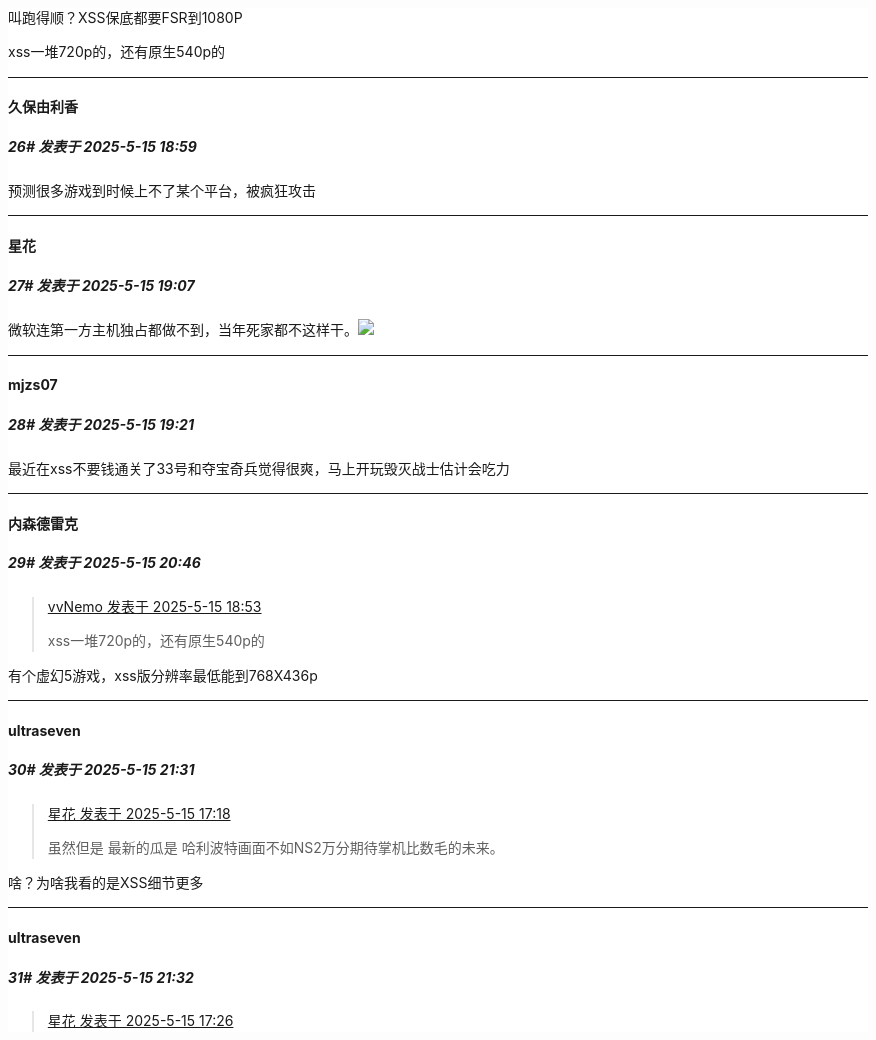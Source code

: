叫跑得顺？XSS保底都要FSR到1080P</blockquote>

xss一堆720p的，还有原生540p的

*****

####  久保由利香  
##### 26#       发表于 2025-5-15 18:59

预测很多游戏到时候上不了某个平台，被疯狂攻击

*****

####  星花  
##### 27#       发表于 2025-5-15 19:07

微软连第一方主机独占都做不到，当年死家都不这样干。<img src="https://static.stage1st.com/image/smiley/face2017/001.png" referrerpolicy="no-referrer">

*****

####  mjzs07  
##### 28#       发表于 2025-5-15 19:21

最近在xss不要钱通关了33号和夺宝奇兵觉得很爽，马上开玩毁灭战士估计会吃力

*****

####  内森德雷克  
##### 29#       发表于 2025-5-15 20:46

<blockquote><a href="httphttps://stage1st.com/2b/forum.php?mod=redirect&amp;goto=findpost&amp;pid=67818417&amp;ptid=2252056" target="_blank">vvNemo 发表于 2025-5-15 18:53</a>

xss一堆720p的，还有原生540p的</blockquote>
有个虚幻5游戏，xss版分辨率最低能到768X436p

*****

####  ultraseven  
##### 30#       发表于 2025-5-15 21:31

<blockquote><a href="httphttps://stage1st.com/2b/forum.php?mod=redirect&amp;goto=findpost&amp;pid=67818057&amp;ptid=2252056" target="_blank">星花 发表于 2025-5-15 17:18</a>

虽然但是 最新的瓜是 哈利波特画面不如NS2万分期待掌机比数毛的未来。</blockquote>
啥？为啥我看的是XSS细节更多

*****

####  ultraseven  
##### 31#       发表于 2025-5-15 21:32

<blockquote><a href="httphttps://stage1st.com/2b/forum.php?mod=redirect&amp;goto=findpost&amp;pid=67818080&amp;ptid=2252056" target="_blank">星花 发表于 2025-5-15 17:26</a>
